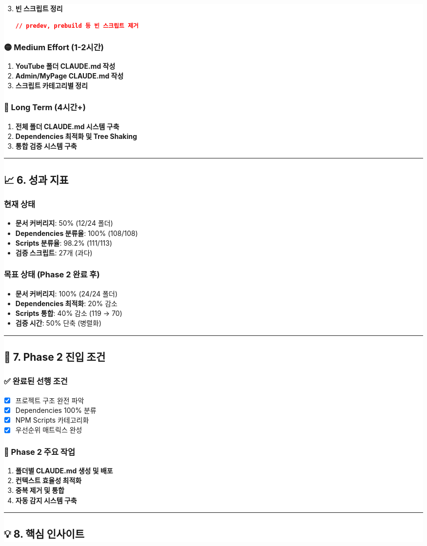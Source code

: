 3. **빈 스크립트 정리**
   ```json
   // predev, prebuild 등 빈 스크립트 제거
   ```

### 🟡 Medium Effort (1-2시간)
1. **YouTube 폴더 CLAUDE.md 작성**
2. **Admin/MyPage CLAUDE.md 작성**
3. **스크립트 카테고리별 정리**

### 🔴 Long Term (4시간+)
1. **전체 폴더 CLAUDE.md 시스템 구축**
2. **Dependencies 최적화 및 Tree Shaking**
3. **통합 검증 시스템 구축**

---

## 📈 6. 성과 지표

### 현재 상태
- **문서 커버리지**: 50% (12/24 폴더)
- **Dependencies 분류율**: 100% (108/108)
- **Scripts 분류율**: 98.2% (111/113)
- **검증 스크립트**: 27개 (과다)

### 목표 상태 (Phase 2 완료 후)
- **문서 커버리지**: 100% (24/24 폴더)
- **Dependencies 최적화**: 20% 감소
- **Scripts 통합**: 40% 감소 (119 → 70)
- **검증 시간**: 50% 단축 (병렬화)

---

## 🔄 7. Phase 2 진입 조건

### ✅ 완료된 선행 조건
- [x] 프로젝트 구조 완전 파악
- [x] Dependencies 100% 분류
- [x] NPM Scripts 카테고리화
- [x] 우선순위 매트릭스 완성

### 🎯 Phase 2 주요 작업
1. **폴더별 CLAUDE.md 생성 및 배포**
2. **컨텍스트 효율성 최적화**
3. **중복 제거 및 통합**
4. **자동 감지 시스템 구축**

---

## 💡 8. 핵심 인사이트
